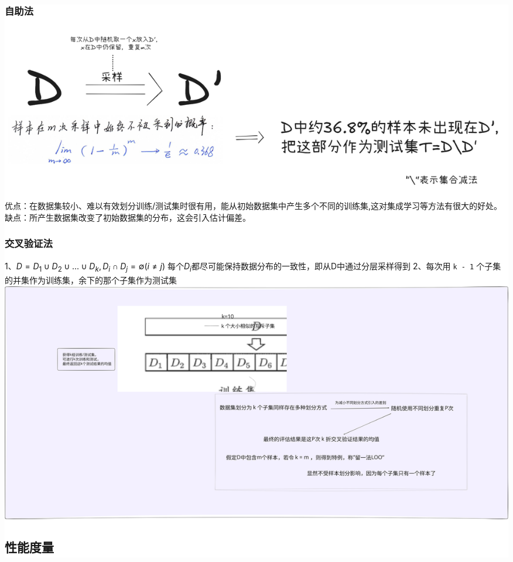 ### 自助法

![自助法](image/周志华/自助法.png)
优点：在数据集较小、难以有效划分训练/测试集时很有用，能从初始数据集中产生多个不同的训练集,这对集成学习等方法有很大的好处。
缺点：所产生数据集改变了初始数据集的分布，这会引入估计偏差。

### 交叉验证法

1、$D = D_1 \cup D_2 \cup ... \cup D_k , D_i \cap D_j = \emptyset (i \neq j)$
每个$D_i$都尽可能保持数据分布的一致性，即从D中通过分层采样得到
2、每次用 `k - 1` 个子集的并集作为训练集，余下的那个子集作为测试集
![p次k折交叉验证法](image/周志华/p次k折交叉验证法.svg)

## 性能度量
